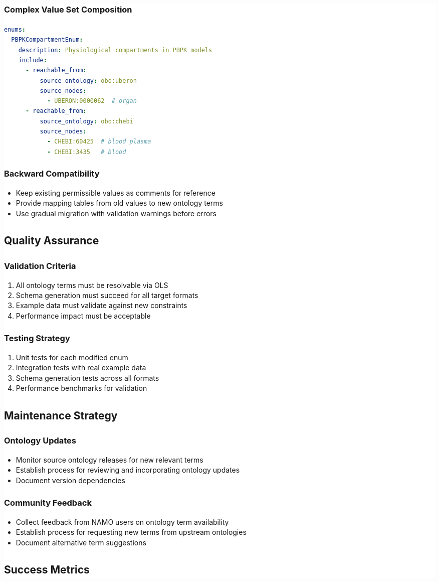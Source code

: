 ### Complex Value Set Composition
```yaml
enums:
  PBPKCompartmentEnum:
    description: Physiological compartments in PBPK models
    include:
      - reachable_from:
          source_ontology: obo:uberon
          source_nodes:
            - UBERON:0000062  # organ
      - reachable_from:
          source_ontology: obo:chebi
          source_nodes:
            - CHEBI:60425  # blood plasma
            - CHEBI:3435   # blood
```

### Backward Compatibility
- Keep existing permissible values as comments for reference
- Provide mapping tables from old values to new ontology terms
- Use gradual migration with validation warnings before errors

## Quality Assurance

### Validation Criteria
1. All ontology terms must be resolvable via OLS
2. Schema generation must succeed for all target formats
3. Example data must validate against new constraints
4. Performance impact must be acceptable

### Testing Strategy
1. Unit tests for each modified enum
2. Integration tests with real example data
3. Schema generation tests across all formats
4. Performance benchmarks for validation

## Maintenance Strategy

### Ontology Updates
- Monitor source ontology releases for new relevant terms
- Establish process for reviewing and incorporating ontology updates
- Document version dependencies

### Community Feedback
- Collect feedback from NAMO users on ontology term availability
- Establish process for requesting new terms from upstream ontologies
- Document alternative term suggestions

## Success Metrics
